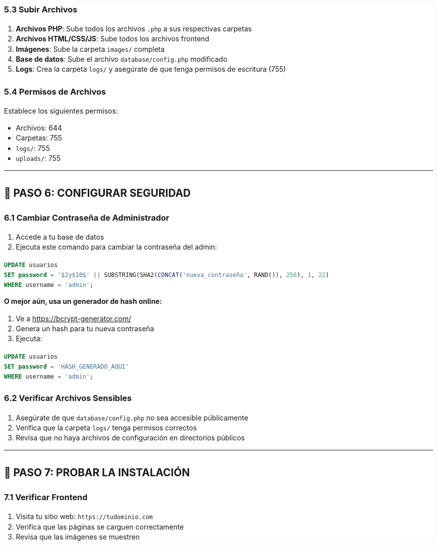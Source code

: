 ### 5.3 Subir Archivos
1. **Archivos PHP**: Sube todos los archivos `.php` a sus respectivas carpetas
2. **Archivos HTML/CSS/JS**: Sube todos los archivos frontend
3. **Imágenes**: Sube la carpeta `images/` completa
4. **Base de datos**: Sube el archivo `database/config.php` modificado
5. **Logs**: Crea la carpeta `logs/` y asegúrate de que tenga permisos de escritura (755)

### 5.4 Permisos de Archivos
Establece los siguientes permisos:
- Archivos: 644
- Carpetas: 755
- `logs/`: 755
- `uploads/`: 755

---

## 🔐 PASO 6: CONFIGURAR SEGURIDAD

### 6.1 Cambiar Contraseña de Administrador
1. Accede a tu base de datos
2. Ejecuta este comando para cambiar la contraseña del admin:

```sql
UPDATE usuarios 
SET password = '$2y$10$' || SUBSTRING(SHA2(CONCAT('nueva_contraseña', RAND()), 256), 1, 22) 
WHERE username = 'admin';
```

**O mejor aún, usa un generador de hash online:**
1. Ve a https://bcrypt-generator.com/
2. Genera un hash para tu nueva contraseña
3. Ejecuta:

```sql
UPDATE usuarios 
SET password = 'HASH_GENERADO_AQUI' 
WHERE username = 'admin';
```

### 6.2 Verificar Archivos Sensibles
1. Asegúrate de que `database/config.php` no sea accesible públicamente
2. Verifica que la carpeta `logs/` tenga permisos correctos
3. Revisa que no haya archivos de configuración en directorios públicos

---

## 🧪 PASO 7: PROBAR LA INSTALACIÓN

### 7.1 Verificar Frontend
1. Visita tu sitio web: `https://tudominio.com`
2. Verifica que las páginas se carguen correctamente
3. Revisa que las imágenes se muestren
